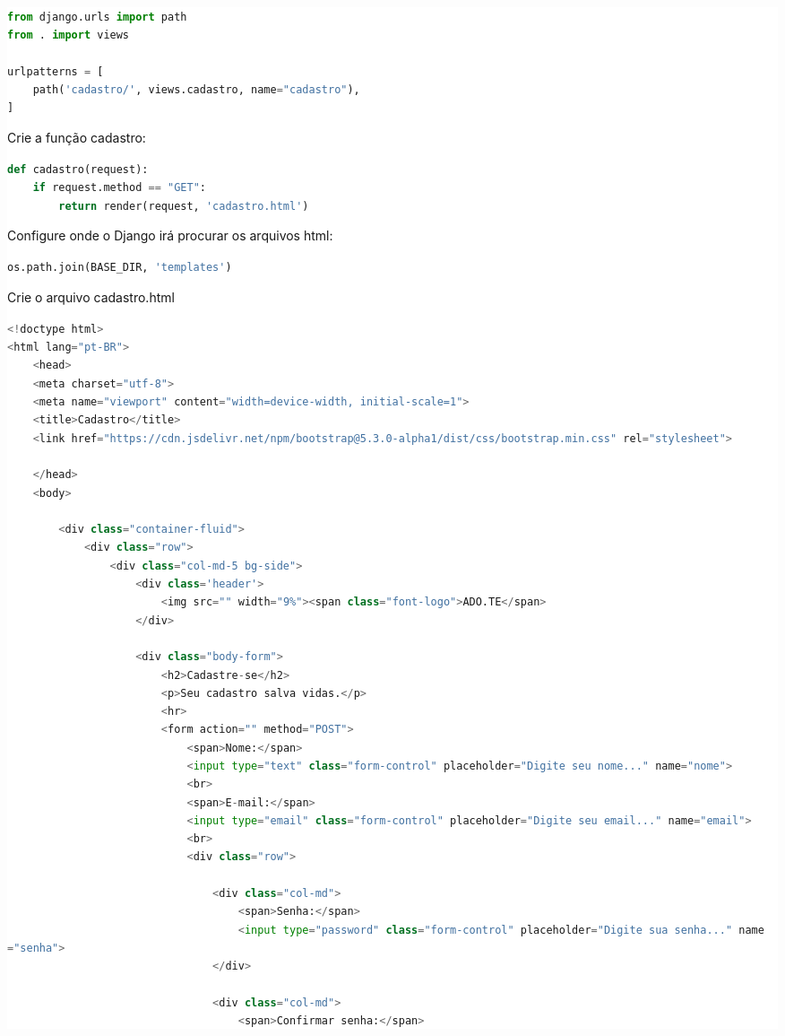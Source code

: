 ```python
from django.urls import path
from . import views

urlpatterns = [
    path('cadastro/', views.cadastro, name="cadastro"),
]
```

Crie a função cadastro:

```python
def cadastro(request):
    if request.method == "GET":
        return render(request, 'cadastro.html')
```

Configure onde o Django irá procurar os arquivos html:

```python
os.path.join(BASE_DIR, 'templates')
```

Crie o arquivo cadastro.html

```python
<!doctype html>
<html lang="pt-BR">
    <head>
    <meta charset="utf-8">
    <meta name="viewport" content="width=device-width, initial-scale=1">
    <title>Cadastro</title>
    <link href="https://cdn.jsdelivr.net/npm/bootstrap@5.3.0-alpha1/dist/css/bootstrap.min.css" rel="stylesheet">

    </head>
    <body>

        <div class="container-fluid">
            <div class="row">
                <div class="col-md-5 bg-side">
                    <div class='header'>
                        <img src="" width="9%"><span class="font-logo">ADO.TE</span>
                    </div>

                    <div class="body-form">
                        <h2>Cadastre-se</h2>
                        <p>Seu cadastro salva vidas.</p>
                        <hr>
                        <form action="" method="POST">
                            <span>Nome:</span>
                            <input type="text" class="form-control" placeholder="Digite seu nome..." name="nome">
                            <br>
                            <span>E-mail:</span>
                            <input type="email" class="form-control" placeholder="Digite seu email..." name="email">
                            <br>
                            <div class="row">

                                <div class="col-md">
                                    <span>Senha:</span>
                                    <input type="password" class="form-control" placeholder="Digite sua senha..." name="senha">
                                </div>

                                <div class="col-md">
                                    <span>Confirmar senha:</span>
```